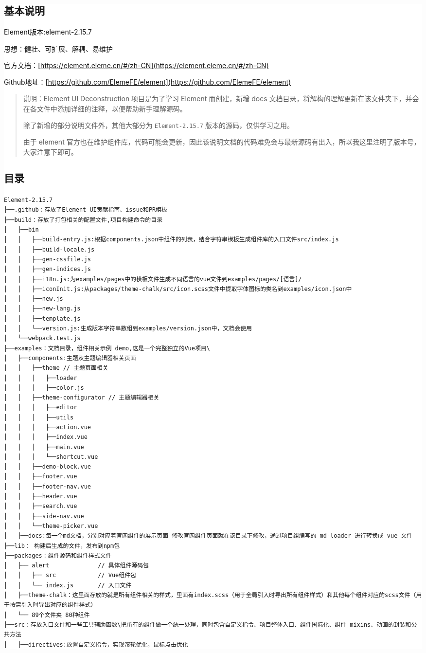 
## 基本说明

Element版本:element-2.15.7

思想：健壮、可扩展、解耦、易维护

官方文档：[https://element.eleme.cn/#/zh-CN](https://element.eleme.cn/#/zh-CN)

Github地址：[https://github.com/ElemeFE/element](https://github.com/ElemeFE/element)

>说明：Element UI Deconstruction 项目是为了学习 Element 而创建，新增 docs 文档目录，将解构的理解更新在该文件夹下，并会在各文件中添加详细的注释，以便帮助新手理解源码。
>
>除了新增的部分说明文件外，其他大部分为 `Element-2.15.7` 版本的源码，仅供学习之用。
> 
>由于 element 官方也在维护组件库，代码可能会更新，因此该说明文档的代码难免会与最新源码有出入，所以我这里注明了版本号，大家注意下即可。

## 目录  
```
Element-2.15.7
├──.github：存放了Element UI贡献指南、issue和PR模板
├──build：存放了打包相关的配置文件,项目构建命令的目录
│   ├──bin
│   │   ├──build-entry.js:根据components.json中组件的列表，结合字符串模板生成组件库的入口文件src/index.js
│   │   ├──build-locale.js
│   │   ├──gen-cssfile.js
│   │   ├──gen-indices.js
│   │   ├──i18n.js:为examples/pages中的模板文件生成不同语言的vue文件到examples/pages/[语言]/
│   │   ├──iconInit.js:从packages/theme-chalk/src/icon.scss文件中提取字体图标的类名到examples/icon.json中
│   │   ├──new.js
│   │   ├──new-lang.js
│   │   ├──template.js
│   │   └──version.js:生成版本字符串数组到examples/version.json中，文档会使用
│   └──webpack.test.js
├──examples：文档目录，组件相关示例 demo,这是一个完整独立的Vue项目\
│   ├──components:主题及主题编辑器相关页面
│   │   ├──theme // 主题页面相关
│   │   │   ├──loader
│   │   │   ├──color.js
│   │   ├──theme-configurator // 主题编辑器相关
│   │   │   ├──editor
│   │   │   ├──utils
│   │   │   ├──action.vue
│   │   │   ├──index.vue
│   │   │   ├──main.vue
│   │   │   └──shortcut.vue
│   │   ├──demo-block.vue
│   │   ├──footer.vue
│   │   ├──footer-nav.vue
│   │   ├──header.vue
│   │   ├──search.vue
│   │   ├──side-nav.vue
│   │   └──theme-picker.vue 
│   ├──docs:每一个md文档，分别对应着官网组件的展示页面 修改官网组件页面就在该目录下修改，通过项目组编写的 md-loader 进行转换成 vue 文件
├──lib： 构建后生成的文件，发布到npm包
├──packages：组件源码和组件样式文件
│   ├── alert              // 具体组件源码包
│   │   ├── src            // Vue组件包
│   │   └── index.js       // 入口文件
│   ├──theme-chalk：这里面存放的就是所有组件相关的样式，里面有index.scss（用于全局引入时导出所有组件样式）和其他每个组件对应的scss文件（用于按需引入时导出对应的组件样式）
│   └── 89个文件夹 80种组件
├──src：存放入口文件和一些工具辅助函数\把所有的组件做一个统一处理，同时包含自定义指令、项目整体入口、组件国际化、组件 mixins、动画的封装和公共方法
│   ├──directives:放置自定义指令，实现滚轮优化，鼠标点击优化
```

[comment]: <> (1.打包之后的 lib/element-ui.common.js 文件中 引用的 element-ui路径跟新，创建的npm包名不一致，需要替换更改)
[comment]: <> (2. 组件 cascader-panel.js 中引入的其他包的路径 也为 element-ui)
[comment]: <> (./node_modules/wxl-ui/lib/cascader-panel.js)
[comment]: <> (Module not found: Error: Can't resolve 'element-ui/lib/checkbox' in 'D:\www\wxl\node_modules\wxl-ui\lib')
[comment]: <> (3.组件 select.js 同上16处)
[comment]: <> (./node_modules/wxl-ui/lib/select.js)
[comment]: <> (Module not found: Error: Can't resolve 'element-ui/lib/input' in 'D:\www\wxl\node_modules\wxl-ui\lib')
[comment]: <> (4.组件 input-number.js 同上5处)
[comment]: <> (./node_modules/wxl-ui/lib/input-number.js)
[comment]: <> (Module not found: Error: Can't resolve 'element-ui/lib/input' in 'D:\www\wxl\node_modules\wxl-ui\lib')
[comment]: <> (8.lib/input.js 同上8处)
[comment]: <> (./node_modules/wxl-ui/lib/input.js)
[comment]: <> (Module not found: Error: Can't resolve 'element-ui/lib/mixins/emitter' in 'D:\www\wxl\node_modules\wxl-ui\lib')
[comment]: <> (9.lib/checkbox.js 同上2处)
[comment]: <> (./node_modules/wxl-ui/lib/checkbox.js)
[comment]: <> (Module not found: Error: Can't resolve 'element-ui/lib/mixins/emitter' in 'D:\www\wxl\node_modules\wxl-ui\lib')
[comment]: <> (10.lib/checkbox-group.js 同上2处)
[comment]: <> (./node_modules/wxl-ui/lib/checkbox-group.js)
[comment]: <> (Module not found: Error: Can't resolve 'element-ui/lib/mixins/emitter' in 'D:\www\wxl\node_modules\wxl-ui\lib')
[comment]: <> (11.lib/option.js 同上4处)
[comment]: <> (./node_modules/wxl-ui/lib/option.js)
[comment]: <> (Module not found: Error: Can't resolve 'element-ui/lib/mixins/emitter' in 'D:\www\wxl\node_modules\wxl-ui\lib')
[comment]: <> (12.lib/radio.js  同上2处)
[comment]: <> (./node_modules/wxl-ui/lib/radio.js)
[comment]: <> (Module not found: Error: Can't resolve 'element-ui/lib/mixins/emitter' in 'D:\www\wxl\node_modules\wxl-ui\lib')
[comment]: <> (13.lib/scrollbar.js 同上8处)
[comment]: <> (./node_modules/wxl-ui/lib/scrollbar.js)
[comment]: <> (Module not found: Error: Can't resolve 'element-ui/lib/utils/dom' in 'D:\www\wxl\node_modules\wxl-ui\lib')
[comment]: <> (14.lib/tooltip.js 同上6处)
[comment]: <> (./node_modules/wxl-ui/lib/tooltip.js)
[comment]: <> (Module not found: Error: Can't resolve 'element-ui/lib/utils/dom' in 'D:\www\wxl\node_modules\wxl-ui\lib')
[comment]: <> (15.lib/popover.js 同上6处)
[comment]: <> (./node_modules/wxl-ui/lib/popover.js)
[comment]: <> (Module not found: Error: Can't resolve 'element-ui/lib/utils/dom' in 'D:\www\wxl\node_modules\wxl-ui\lib')
[comment]: <> (5.lib/mixins/locale.js 同上1处)
[comment]: <> (./node_modules/wxl-ui/lib/mixins/locale.js)
[comment]: <> (Module not found: Error: Can't resolve 'element-ui/lib/locale' in 'D:\www\wxl\node_modules\wxl-ui\lib\mixins')
[comment]: <> (23.lib/mixins/migrating.js 同上2处)
[comment]: <> (./node_modules/wxl-ui/lib/mixins/migrating.js)
[comment]: <> (Module not found: Error: Can't resolve 'element-ui/lib/utils/util' in 'D:\www\wxl\node_modules\wxl-ui\lib\mixins')
[comment]: <> (6.lib/utils/date-util.js 同上2处)
[comment]: <> (./node_modules/wxl-ui/lib/utils/date-util.js)
[comment]: <> (Module not found: Error: Can't resolve 'element-ui/lib/locale' in 'D:\www\wxl\node_modules\wxl-ui\lib\utils')
[comment]: <> (17.lib/utils/clickoutside.js 同上1处)
[comment]: <> (./node_modules/wxl-ui/lib/utils/clickoutside.js)
[comment]: <> (Module not found: Error: Can't resolve 'element-ui/lib/utils/dom' in 'D:\www\wxl\node_modules\wxl-ui\lib\utils')
[comment]: <> (18.lib/utils/popup/index.js 同上2处)
[comment]: <> (./node_modules/wxl-ui/lib/utils/popup/index.js)
[comment]: <> (Module not found: Error: Can't resolve 'element-ui/lib/utils/merge' in 'D:\www\wxl\node_modules\wxl-ui\lib\utils\popup')
[comment]: <> (19.lib/utils/popup/popup-manager.js 同上1处)
[comment]: <> (./node_modules/wxl-ui/lib/utils/popup/popup-manager.js)
[comment]: <> (Module not found: Error: Can't resolve 'element-ui/lib/utils/dom' in 'D:\www\wxl\node_modules\wxl-ui\lib\utils\popup')
[comment]: <> (20.lib/utils/vue-popper.js 同上1处)
[comment]: <> (./node_modules/wxl-ui/lib/utils/vue-popper.js)
[comment]: <> (Module not found: Error: Can't resolve 'element-ui/lib/utils/popup' in 'D:\www\wxl\node_modules\wxl-ui\lib\utils')
[comment]: <> (21.lib/utils/util.js 同上1处)
[comment]: <> (./node_modules/wxl-ui/lib/utils/util.js)
[comment]: <> (Module not found: Error: Can't resolve 'element-ui/lib/utils/types' in 'D:\www\wxl\node_modules\wxl-ui\lib\utils')
[comment]: <> (24.lib/utils/vdom.js 同上1处)
[comment]: <> (./node_modules/wxl-ui/lib/utils/vdom.js)
[comment]: <> (Module not found: Error: Can't resolve 'element-ui/lib/utils/util' in 'D:\www\wxl\node_modules\wxl-ui\lib\utils')
[comment]: <> (7.lib/locale/index.js 同上1处)
[comment]: <> (./node_modules/wxl-ui/lib/locale/index.js)
[comment]: <> (Module not found: Error: Can't resolve 'element-ui/lib/locale/lang/zh-CN' in 'D:\www\wxl\node_modules\wxl-ui\lib\locale')
[comment]: <> (22.lib/locale/format.js 同上1处)
[comment]: <> (./node_modules/wxl-ui/lib/locale/format.js)
[comment]: <> (Module not found: Error: Can't resolve 'element-ui/lib/utils/util' in 'D:\www\wxl\node_modules\wxl-ui\lib\locale')
[comment]: <> (16.lib/transitions/collapse-transition.js 同上1处)
[comment]: <> (./node_modules/wxl-ui/lib/transitions/collapse-transition.js)
[comment]: <> (Module not found: Error: Can't resolve 'element-ui/lib/utils/dom' in 'D:\www\wxl\node_modules\wxl-ui\lib\transitions')
[comment]: <> (在打包的时候修改配置文件 config 中的路径目录)
[comment]: <> (原本就是require 无需转换的无法直接替换 )
[comment]: <> (wxl-ui\lib\mixins\locale.js)
[comment]: <> (/wxl-ui/lib/utils/date-util.js)
[comment]: <> (./node_modules/wxl-ui/lib/locale/index.js)
[comment]: <> (./node_modules/wxl-ui/lib/transitions/collapse-transition.js)
[comment]: <> (./node_modules/wxl-ui/lib/utils/clickoutside.js)
[comment]: <> (./node_modules/wxl-ui/lib/utils/popup/index.js)
[comment]: <> (./node_modules/wxl-ui/lib/utils/popup/popup-manager.js)
[comment]: <> (./node_modules/wxl-ui/lib/utils/vue-popper.js)
[comment]: <> (./node_modules/wxl-ui/lib/utils/util.js)
[comment]: <> (./node_modules/wxl-ui/lib/locale/format.js)
[comment]: <> (./node_modules/wxl-ui/lib/mixins/migrating.js)
[comment]: <> (./node_modules/wxl-ui/lib/utils/vdom.js)
